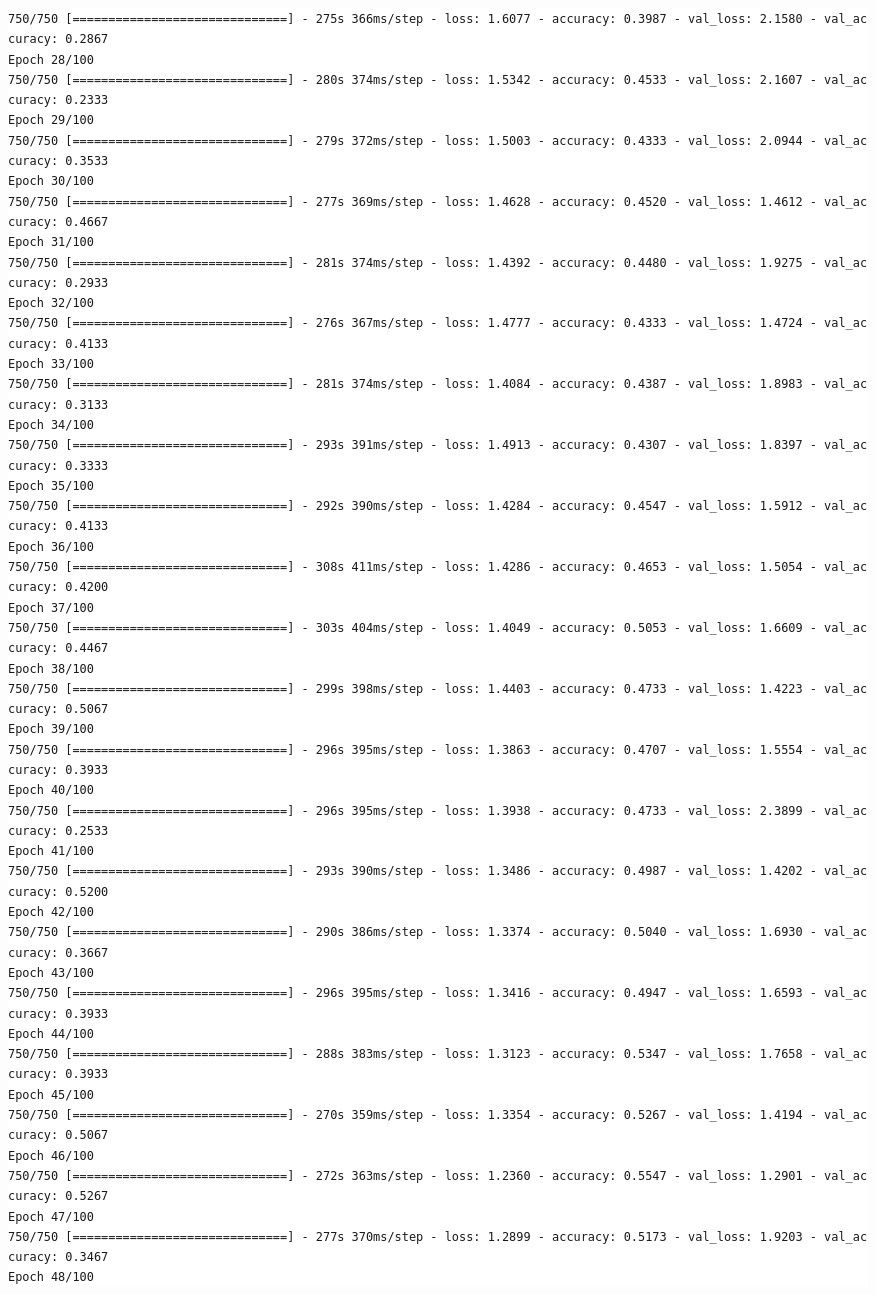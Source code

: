     750/750 [==============================] - 275s 366ms/step - loss: 1.6077 - accuracy: 0.3987 - val_loss: 2.1580 - val_accuracy: 0.2867
    Epoch 28/100
    750/750 [==============================] - 280s 374ms/step - loss: 1.5342 - accuracy: 0.4533 - val_loss: 2.1607 - val_accuracy: 0.2333
    Epoch 29/100
    750/750 [==============================] - 279s 372ms/step - loss: 1.5003 - accuracy: 0.4333 - val_loss: 2.0944 - val_accuracy: 0.3533
    Epoch 30/100
    750/750 [==============================] - 277s 369ms/step - loss: 1.4628 - accuracy: 0.4520 - val_loss: 1.4612 - val_accuracy: 0.4667
    Epoch 31/100
    750/750 [==============================] - 281s 374ms/step - loss: 1.4392 - accuracy: 0.4480 - val_loss: 1.9275 - val_accuracy: 0.2933
    Epoch 32/100
    750/750 [==============================] - 276s 367ms/step - loss: 1.4777 - accuracy: 0.4333 - val_loss: 1.4724 - val_accuracy: 0.4133
    Epoch 33/100
    750/750 [==============================] - 281s 374ms/step - loss: 1.4084 - accuracy: 0.4387 - val_loss: 1.8983 - val_accuracy: 0.3133
    Epoch 34/100
    750/750 [==============================] - 293s 391ms/step - loss: 1.4913 - accuracy: 0.4307 - val_loss: 1.8397 - val_accuracy: 0.3333
    Epoch 35/100
    750/750 [==============================] - 292s 390ms/step - loss: 1.4284 - accuracy: 0.4547 - val_loss: 1.5912 - val_accuracy: 0.4133
    Epoch 36/100
    750/750 [==============================] - 308s 411ms/step - loss: 1.4286 - accuracy: 0.4653 - val_loss: 1.5054 - val_accuracy: 0.4200
    Epoch 37/100
    750/750 [==============================] - 303s 404ms/step - loss: 1.4049 - accuracy: 0.5053 - val_loss: 1.6609 - val_accuracy: 0.4467
    Epoch 38/100
    750/750 [==============================] - 299s 398ms/step - loss: 1.4403 - accuracy: 0.4733 - val_loss: 1.4223 - val_accuracy: 0.5067
    Epoch 39/100
    750/750 [==============================] - 296s 395ms/step - loss: 1.3863 - accuracy: 0.4707 - val_loss: 1.5554 - val_accuracy: 0.3933
    Epoch 40/100
    750/750 [==============================] - 296s 395ms/step - loss: 1.3938 - accuracy: 0.4733 - val_loss: 2.3899 - val_accuracy: 0.2533
    Epoch 41/100
    750/750 [==============================] - 293s 390ms/step - loss: 1.3486 - accuracy: 0.4987 - val_loss: 1.4202 - val_accuracy: 0.5200
    Epoch 42/100
    750/750 [==============================] - 290s 386ms/step - loss: 1.3374 - accuracy: 0.5040 - val_loss: 1.6930 - val_accuracy: 0.3667
    Epoch 43/100
    750/750 [==============================] - 296s 395ms/step - loss: 1.3416 - accuracy: 0.4947 - val_loss: 1.6593 - val_accuracy: 0.3933
    Epoch 44/100
    750/750 [==============================] - 288s 383ms/step - loss: 1.3123 - accuracy: 0.5347 - val_loss: 1.7658 - val_accuracy: 0.3933
    Epoch 45/100
    750/750 [==============================] - 270s 359ms/step - loss: 1.3354 - accuracy: 0.5267 - val_loss: 1.4194 - val_accuracy: 0.5067
    Epoch 46/100
    750/750 [==============================] - 272s 363ms/step - loss: 1.2360 - accuracy: 0.5547 - val_loss: 1.2901 - val_accuracy: 0.5267
    Epoch 47/100
    750/750 [==============================] - 277s 370ms/step - loss: 1.2899 - accuracy: 0.5173 - val_loss: 1.9203 - val_accuracy: 0.3467
    Epoch 48/100